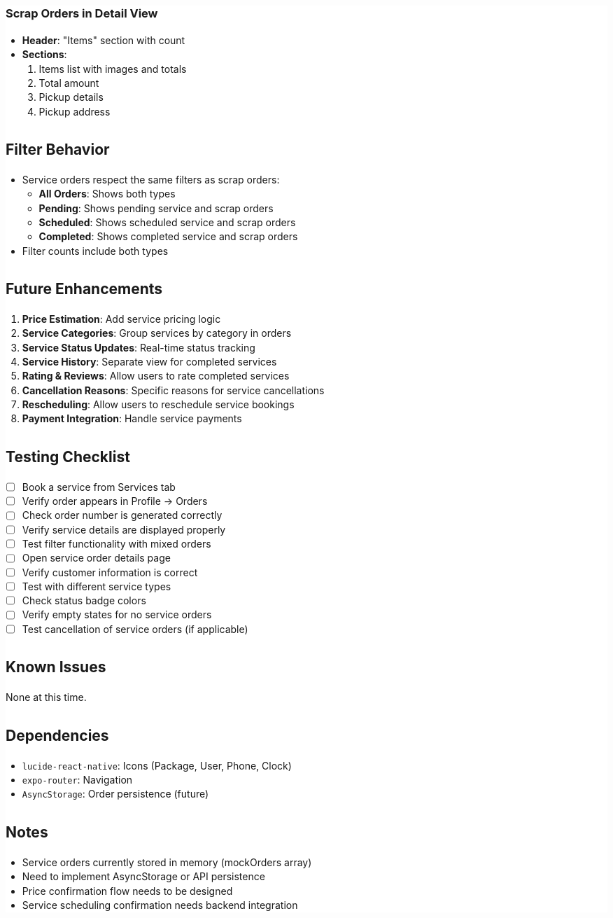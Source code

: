 ### Scrap Orders in Detail View
- **Header**: "Items" section with count
- **Sections**:
  1. Items list with images and totals
  2. Total amount
  3. Pickup details
  4. Pickup address

## Filter Behavior
- Service orders respect the same filters as scrap orders:
  - **All Orders**: Shows both types
  - **Pending**: Shows pending service and scrap orders
  - **Scheduled**: Shows scheduled service and scrap orders
  - **Completed**: Shows completed service and scrap orders
- Filter counts include both types

## Future Enhancements
1. **Price Estimation**: Add service pricing logic
2. **Service Categories**: Group services by category in orders
3. **Service Status Updates**: Real-time status tracking
4. **Service History**: Separate view for completed services
5. **Rating & Reviews**: Allow users to rate completed services
6. **Cancellation Reasons**: Specific reasons for service cancellations
7. **Rescheduling**: Allow users to reschedule service bookings
8. **Payment Integration**: Handle service payments

## Testing Checklist
- [ ] Book a service from Services tab
- [ ] Verify order appears in Profile → Orders
- [ ] Check order number is generated correctly
- [ ] Verify service details are displayed properly
- [ ] Test filter functionality with mixed orders
- [ ] Open service order details page
- [ ] Verify customer information is correct
- [ ] Test with different service types
- [ ] Check status badge colors
- [ ] Verify empty states for no service orders
- [ ] Test cancellation of service orders (if applicable)

## Known Issues
None at this time.

## Dependencies
- `lucide-react-native`: Icons (Package, User, Phone, Clock)
- `expo-router`: Navigation
- `AsyncStorage`: Order persistence (future)

## Notes
- Service orders currently stored in memory (mockOrders array)
- Need to implement AsyncStorage or API persistence
- Price confirmation flow needs to be designed
- Service scheduling confirmation needs backend integration
